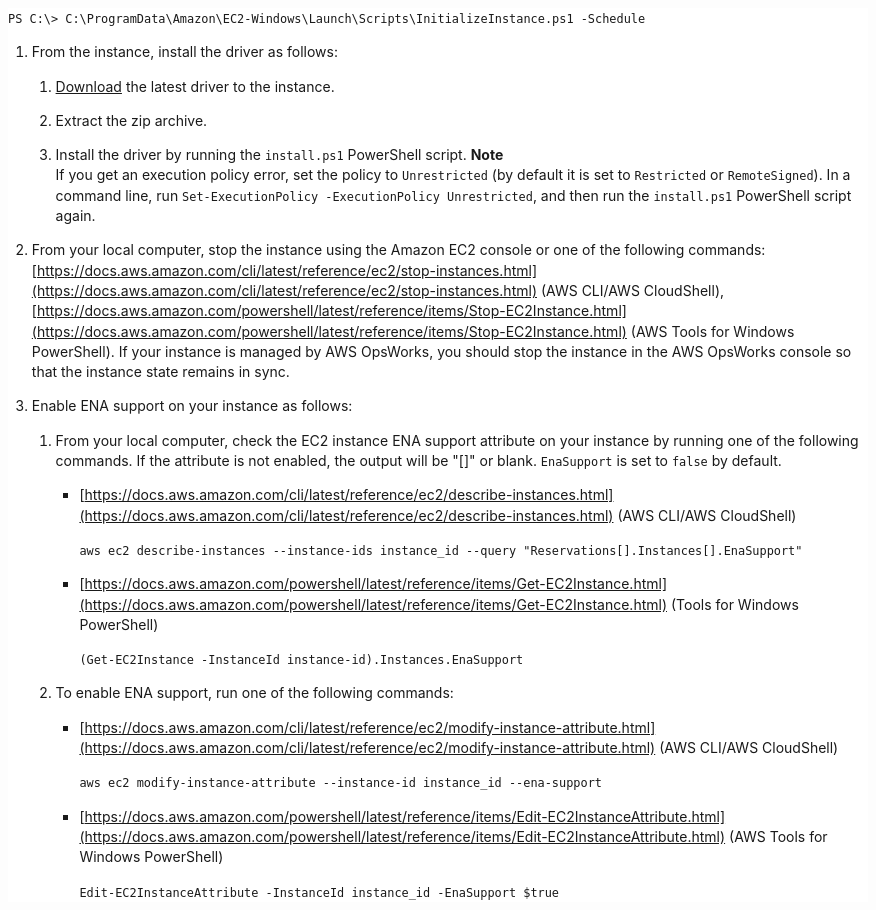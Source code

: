    ```
   PS C:\> C:\ProgramData\Amazon\EC2-Windows\Launch\Scripts\InitializeInstance.ps1 -Schedule
   ```

1. From the instance, install the driver as follows:

   1. [Download](https://s3.amazonaws.com/ec2-windows-drivers-downloads/ENA/Latest/AwsEnaNetworkDriver.zip) the latest driver to the instance\.

   1. Extract the zip archive\.

   1. Install the driver by running the `install.ps1` PowerShell script\.
**Note**  
If you get an execution policy error, set the policy to `Unrestricted` \(by default it is set to `Restricted` or `RemoteSigned`\)\. In a command line, run `Set-ExecutionPolicy -ExecutionPolicy Unrestricted`, and then run the `install.ps1` PowerShell script again\.

1. From your local computer, stop the instance using the Amazon EC2 console or one of the following commands: [https://docs.aws.amazon.com/cli/latest/reference/ec2/stop-instances.html](https://docs.aws.amazon.com/cli/latest/reference/ec2/stop-instances.html) \(AWS CLI/AWS CloudShell\), [https://docs.aws.amazon.com/powershell/latest/reference/items/Stop-EC2Instance.html](https://docs.aws.amazon.com/powershell/latest/reference/items/Stop-EC2Instance.html) \(AWS Tools for Windows PowerShell\)\. If your instance is managed by AWS OpsWorks, you should stop the instance in the AWS OpsWorks console so that the instance state remains in sync\.

1. Enable ENA support on your instance as follows:

   1. From your local computer, check the EC2 instance ENA support attribute on your instance by running one of the following commands\. If the attribute is not enabled, the output will be "\[\]" or blank\. `EnaSupport` is set to `false` by default\.
      + [https://docs.aws.amazon.com/cli/latest/reference/ec2/describe-instances.html](https://docs.aws.amazon.com/cli/latest/reference/ec2/describe-instances.html) \(AWS CLI/AWS CloudShell\)

        ```
        aws ec2 describe-instances --instance-ids instance_id --query "Reservations[].Instances[].EnaSupport"
        ```
      + [https://docs.aws.amazon.com/powershell/latest/reference/items/Get-EC2Instance.html](https://docs.aws.amazon.com/powershell/latest/reference/items/Get-EC2Instance.html) \(Tools for Windows PowerShell\)

        ```
        (Get-EC2Instance -InstanceId instance-id).Instances.EnaSupport
        ```

   1. To enable ENA support, run one of the following commands:
      + [https://docs.aws.amazon.com/cli/latest/reference/ec2/modify-instance-attribute.html](https://docs.aws.amazon.com/cli/latest/reference/ec2/modify-instance-attribute.html) \(AWS CLI/AWS CloudShell\)

        ```
        aws ec2 modify-instance-attribute --instance-id instance_id --ena-support
        ```
      + [https://docs.aws.amazon.com/powershell/latest/reference/items/Edit-EC2InstanceAttribute.html](https://docs.aws.amazon.com/powershell/latest/reference/items/Edit-EC2InstanceAttribute.html) \(AWS Tools for Windows PowerShell\)

        ```
        Edit-EC2InstanceAttribute -InstanceId instance_id -EnaSupport $true
        ```
